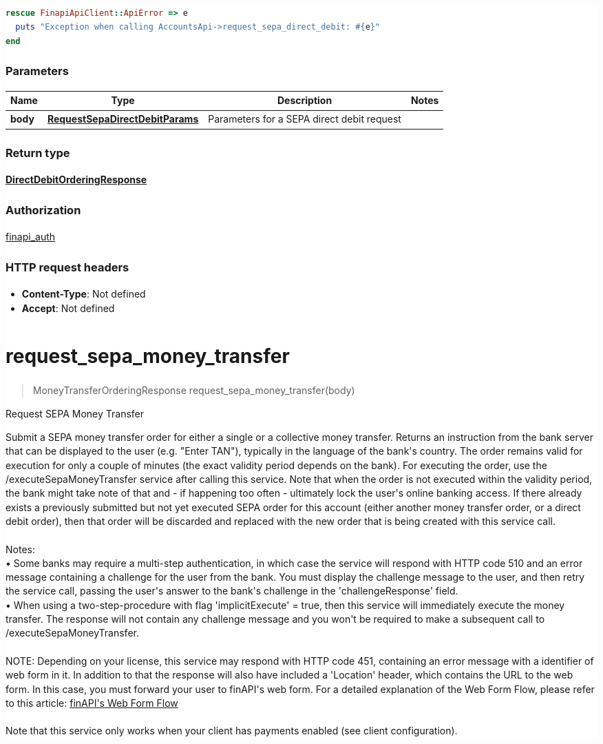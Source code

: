 ```ruby
rescue FinapiApiClient::ApiError => e
  puts "Exception when calling AccountsApi->request_sepa_direct_debit: #{e}"
end
```

### Parameters

Name | Type | Description  | Notes
------------- | ------------- | ------------- | -------------
 **body** | [**RequestSepaDirectDebitParams**](RequestSepaDirectDebitParams.md)| Parameters for a SEPA direct debit request | 

### Return type

[**DirectDebitOrderingResponse**](DirectDebitOrderingResponse.md)

### Authorization

[finapi_auth](../README.md#finapi_auth)

### HTTP request headers

 - **Content-Type**: Not defined
 - **Accept**: Not defined



# **request_sepa_money_transfer**
> MoneyTransferOrderingResponse request_sepa_money_transfer(body)

Request SEPA Money Transfer

Submit a SEPA money transfer order for either a single or a collective money transfer. Returns an instruction from the bank server that can be displayed to the user (e.g. \"Enter TAN\"), typically in the language of the bank's country. The order remains valid for execution for only a couple of minutes (the exact validity period depends on the bank). For executing the order, use the /executeSepaMoneyTransfer service after calling this service. Note that when the order is not executed within the validity period, the bank might take note of that and - if happening too often - ultimately lock the user's online banking access. If there already exists a previously submitted but not yet executed SEPA order for this account (either another money transfer order, or a direct debit order), then that order will be discarded and replaced with the new order that is being created with this service call.<br/><br/>Notes:<br/>&bull; Some banks may require a multi-step authentication, in which case the service will respond with HTTP code 510 and an error message containing a challenge for the user from the bank. You must display the challenge message to the user, and then retry the service call, passing the user's answer to the bank's challenge in the 'challengeResponse' field.<br/>&bull; When using a two-step-procedure with flag 'implicitExecute' = true, then this service will immediately execute the money transfer. The response will not contain any challenge message and you won't be required to make a subsequent call to /executeSepaMoneyTransfer.<br/><br/>NOTE: Depending on your license, this service may respond with HTTP code 451, containing an error message with a identifier of web form in it. In addition to that the response will also have included a 'Location' header, which contains the URL to the web form. In this case, you must forward your user to finAPI's web form. For a detailed explanation of the Web Form Flow, please refer to this article: <a href='https://finapi.zendesk.com/hc/en-us/articles/360002596391' target='_blank'>finAPI's Web Form Flow</a><br/><br/>Note that this service only works when your client has payments enabled (see client configuration).
